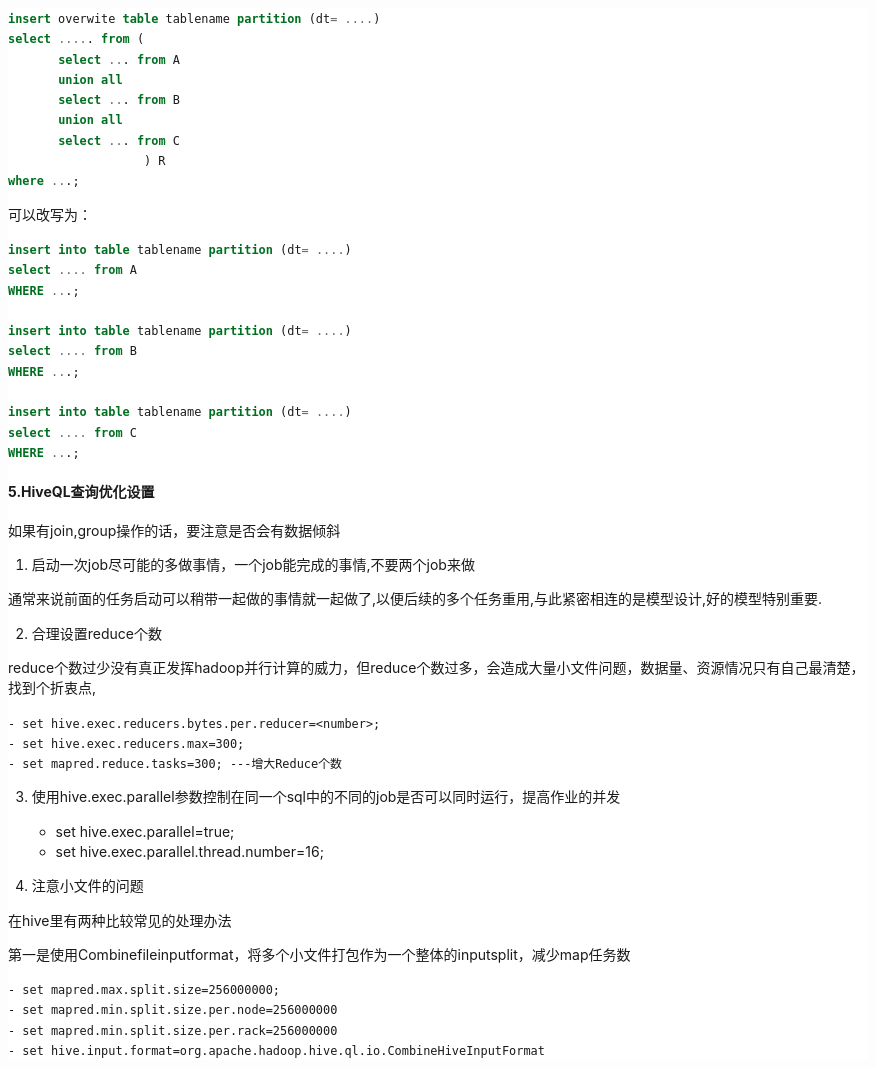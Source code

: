 ```sql
insert overwite table tablename partition (dt= ....)
select ..... from (
       select ... from A
       union all
       select ... from B
       union all
       select ... from C
                   ) R
where ...;
```

可以改写为：

```sql
insert into table tablename partition (dt= ....)
select .... from A
WHERE ...;

insert into table tablename partition (dt= ....)
select .... from B
WHERE ...;

insert into table tablename partition (dt= ....)
select .... from C
WHERE ...; 

```

#### 5.HiveQL查询优化设置

如果有join,group操作的话，要注意是否会有数据倾斜


1) 启动一次job尽可能的多做事情，一个job能完成的事情,不要两个job来做

 通常来说前面的任务启动可以稍带一起做的事情就一起做了,以便后续的多个任务重用,与此紧密相连的是模型设计,好的模型特别重要.

2) 合理设置reduce个数

reduce个数过少没有真正发挥hadoop并行计算的威力，但reduce个数过多，会造成大量小文件问题，数据量、资源情况只有自己最清楚，找到个折衷点,

	- set hive.exec.reducers.bytes.per.reducer=<number>;
	- set hive.exec.reducers.max=300;
	- set mapred.reduce.tasks=300; ---增大Reduce个数

3) 使用hive.exec.parallel参数控制在同一个sql中的不同的job是否可以同时运行，提高作业的并发

	- set hive.exec.parallel=true;  
	- set hive.exec.parallel.thread.number=16;

4) 注意小文件的问题

在hive里有两种比较常见的处理办法

第一是使用Combinefileinputformat，将多个小文件打包作为一个整体的inputsplit，减少map任务数

	- set mapred.max.split.size=256000000;
	- set mapred.min.split.size.per.node=256000000
	- set mapred.min.split.size.per.rack=256000000
	- set hive.input.format=org.apache.hadoop.hive.ql.io.CombineHiveInputFormat

